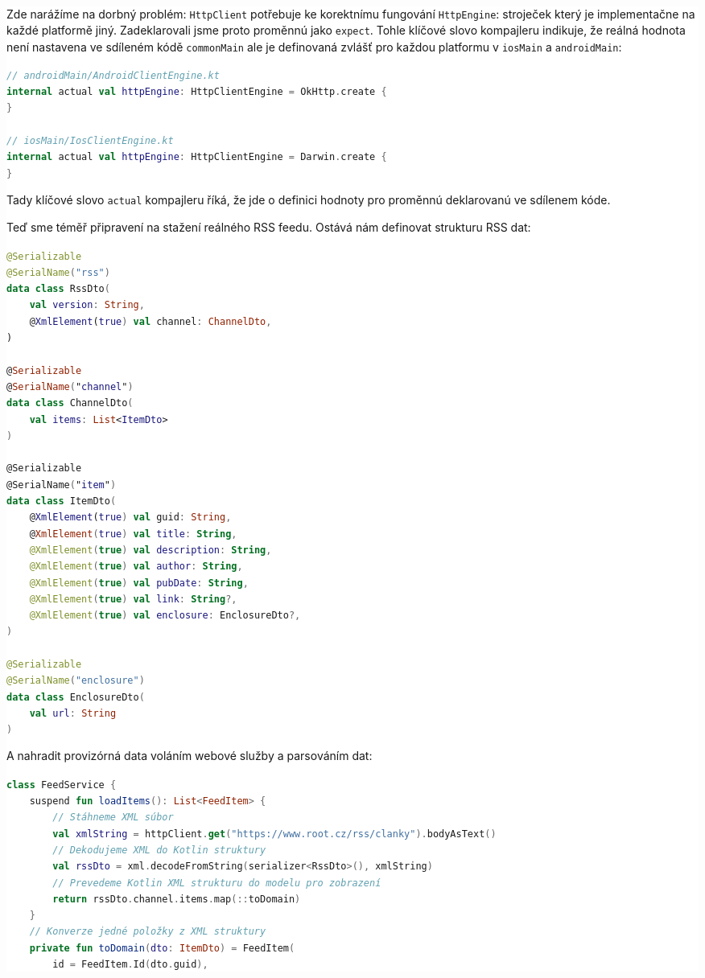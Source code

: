 ```kotlin
```
Zde narážíme na dorbný problém: `HttpClient` potřebuje ke korektnímu fungování `HttpEngine`: stroječek který je implementačne na každé platformě jiný. Zadeklarovali jsme proto proměnnú jako `expect`. Tohle klíčové slovo kompajleru indikuje, že reálná hodnota není nastavena ve sdíleném kódě `commonMain` ale je definovaná zvlášť pro každou platformu v `iosMain` a `androidMain`:
```kotlin
// androidMain/AndroidClientEngine.kt
internal actual val httpEngine: HttpClientEngine = OkHttp.create {
}

// iosMain/IosClientEngine.kt
internal actual val httpEngine: HttpClientEngine = Darwin.create {
}
```
Tady klíčové slovo `actual` kompajleru říká, že jde o definici hodnoty pro proměnnú deklarovanú ve sdílenem kóde.


Teď sme téměř připravení na stažení reálného RSS feedu. Ostává nám definovat strukturu RSS dat:
```kotlin
@Serializable
@SerialName("rss")
data class RssDto(
    val version: String,
    @XmlElement(true) val channel: ChannelDto,
)

@Serializable
@SerialName("channel")
data class ChannelDto(
    val items: List<ItemDto>
)

@Serializable
@SerialName("item")
data class ItemDto(
    @XmlElement(true) val guid: String,
    @XmlElement(true) val title: String,
    @XmlElement(true) val description: String,
    @XmlElement(true) val author: String,
    @XmlElement(true) val pubDate: String,
    @XmlElement(true) val link: String?,
    @XmlElement(true) val enclosure: EnclosureDto?,
)

@Serializable
@SerialName("enclosure")
data class EnclosureDto(
    val url: String
)
```
A nahradit provizórná data voláním webové služby a parsováním dat:
```kotlin
class FeedService {
    suspend fun loadItems(): List<FeedItem> {
        // Stáhneme XML súbor
        val xmlString = httpClient.get("https://www.root.cz/rss/clanky").bodyAsText()
        // Dekodujeme XML do Kotlin struktury
        val rssDto = xml.decodeFromString(serializer<RssDto>(), xmlString)
        // Prevedeme Kotlin XML strukturu do modelu pro zobrazení
        return rssDto.channel.items.map(::toDomain)
    }
    // Konverze jedné položky z XML struktury
    private fun toDomain(dto: ItemDto) = FeedItem(
        id = FeedItem.Id(dto.guid),
```